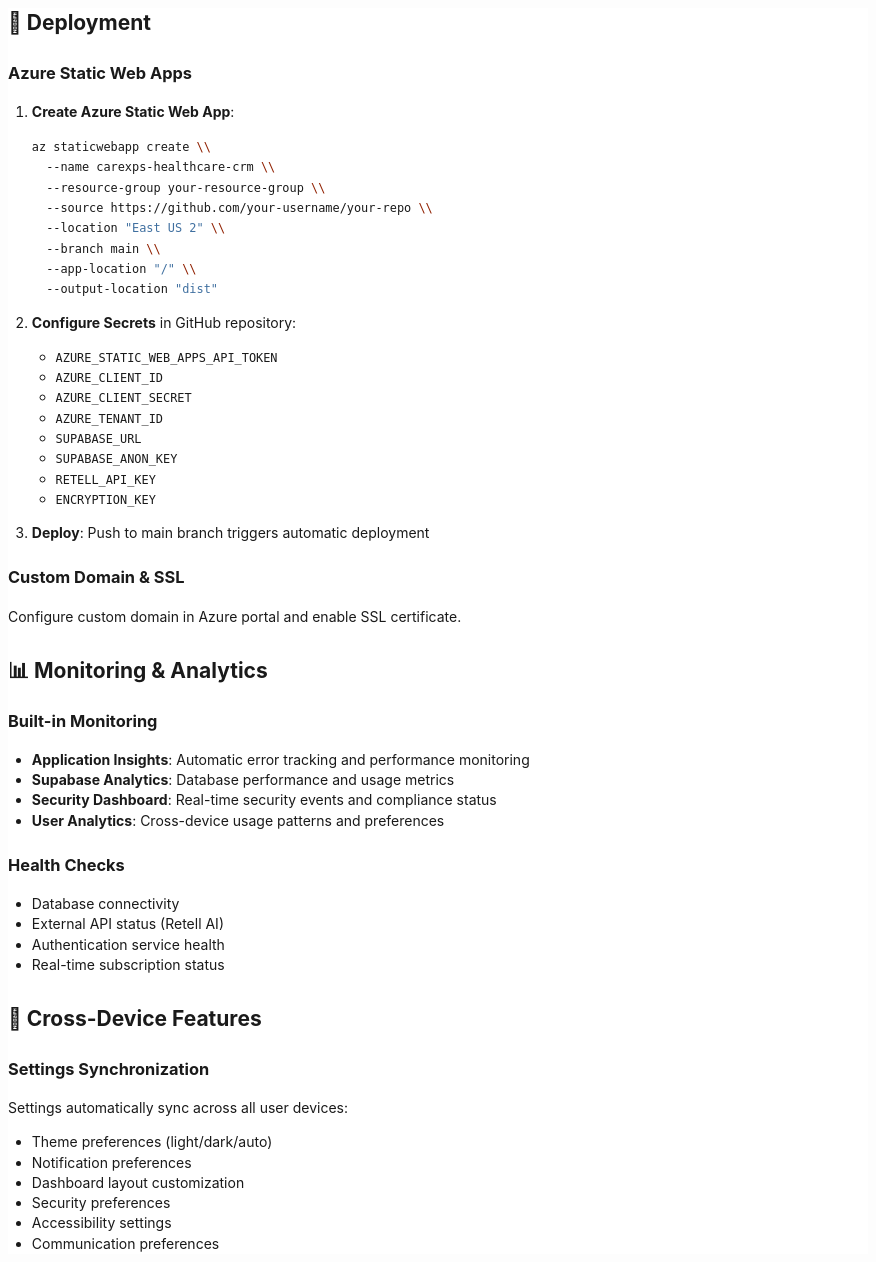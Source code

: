 ## 🚀 Deployment

### Azure Static Web Apps

1. **Create Azure Static Web App**:
   ```bash
   az staticwebapp create \\
     --name carexps-healthcare-crm \\
     --resource-group your-resource-group \\
     --source https://github.com/your-username/your-repo \\
     --location "East US 2" \\
     --branch main \\
     --app-location "/" \\
     --output-location "dist"
   ```

2. **Configure Secrets** in GitHub repository:
   - `AZURE_STATIC_WEB_APPS_API_TOKEN`
   - `AZURE_CLIENT_ID`
   - `AZURE_CLIENT_SECRET`
   - `AZURE_TENANT_ID`
   - `SUPABASE_URL`
   - `SUPABASE_ANON_KEY`
   - `RETELL_API_KEY`
   - `ENCRYPTION_KEY`

3. **Deploy**: Push to main branch triggers automatic deployment

### Custom Domain & SSL

Configure custom domain in Azure portal and enable SSL certificate.

## 📊 Monitoring & Analytics

### Built-in Monitoring
- **Application Insights**: Automatic error tracking and performance monitoring
- **Supabase Analytics**: Database performance and usage metrics
- **Security Dashboard**: Real-time security events and compliance status
- **User Analytics**: Cross-device usage patterns and preferences

### Health Checks
- Database connectivity
- External API status (Retell AI)
- Authentication service health
- Real-time subscription status

## 🔄 Cross-Device Features

### Settings Synchronization
Settings automatically sync across all user devices:
- Theme preferences (light/dark/auto)
- Notification preferences
- Dashboard layout customization
- Security preferences
- Accessibility settings
- Communication preferences
